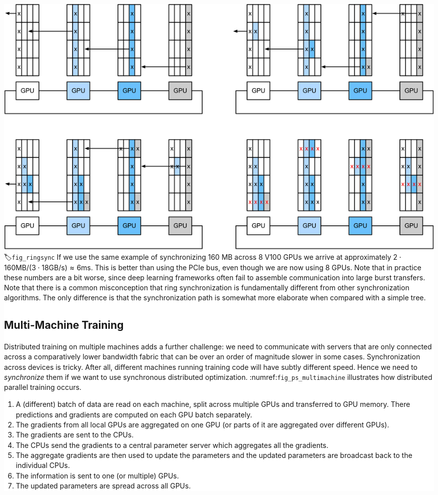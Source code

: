 ![Ring synchronization across 4 nodes. Each node starts transmitting parts of gradients to its left neighbor until the assembled gradient can be found in its right neighbor.](../img/ringsync.svg)
:label:`fig_ringsync`
If we use the same example of synchronizing 160 MB across 8 V100 GPUs we arrive at approximately $2 \cdot 160 \mathrm{MB} / (3 \cdot 18 \mathrm{GB/s}) \approx 6 \mathrm{ms}$. This is better than using the PCIe bus, even though we are now using 8 GPUs. Note that in practice these numbers are a bit worse, since deep learning frameworks often fail to assemble communication into large burst transfers. 
Note that there is a common misconception that ring synchronization is fundamentally different from other synchronization algorithms. The only difference is that the synchronization path is somewhat more elaborate when compared with a simple tree.
## Multi-Machine Training
Distributed training on multiple machines adds a further challenge: we need to communicate with servers that are only connected across a comparatively lower bandwidth fabric that can be over an order of magnitude slower in some cases. 
Synchronization across devices is tricky. After all, different machines running training code will have subtly different speed. Hence we need to *synchronize* them if we want to use synchronous distributed optimization. :numref:`fig_ps_multimachine` illustrates how distributed parallel training occurs.
1. A (different) batch of data are read on each machine, split across multiple GPUs and transferred to GPU memory. There predictions and gradients are computed on each GPU batch separately.
2. The gradients from all local GPUs are aggregated on one GPU (or parts of it are aggregated over different GPUs).
3. The gradients are sent to the CPUs.
4. The CPUs send the gradients to a central parameter server which aggregates all the gradients.
5. The aggregate gradients are then used to update the parameters and the updated parameters are broadcast back to the individual CPUs.
6. The information is sent to one (or multiple) GPUs.
7. The updated parameters are spread across all GPUs.